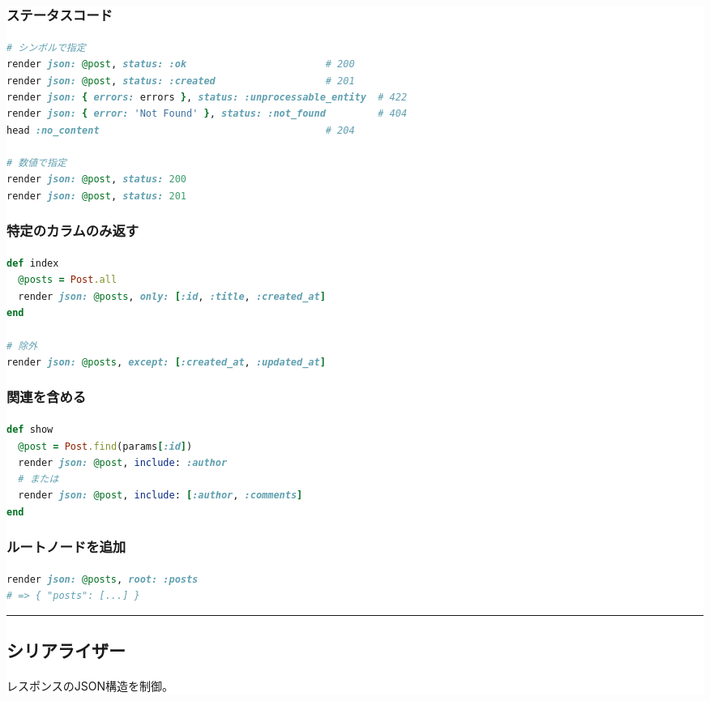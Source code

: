 ```ruby
```

### ステータスコード

```ruby
# シンボルで指定
render json: @post, status: :ok                        # 200
render json: @post, status: :created                   # 201
render json: { errors: errors }, status: :unprocessable_entity  # 422
render json: { error: 'Not Found' }, status: :not_found         # 404
head :no_content                                       # 204

# 数値で指定
render json: @post, status: 200
render json: @post, status: 201
```

### 特定のカラムのみ返す

```ruby
def index
  @posts = Post.all
  render json: @posts, only: [:id, :title, :created_at]
end

# 除外
render json: @posts, except: [:created_at, :updated_at]
```

### 関連を含める

```ruby
def show
  @post = Post.find(params[:id])
  render json: @post, include: :author
  # または
  render json: @post, include: [:author, :comments]
end
```

### ルートノードを追加

```ruby
render json: @posts, root: :posts
# => { "posts": [...] }
```

---

## シリアライザー

レスポンスのJSON構造を制御。
